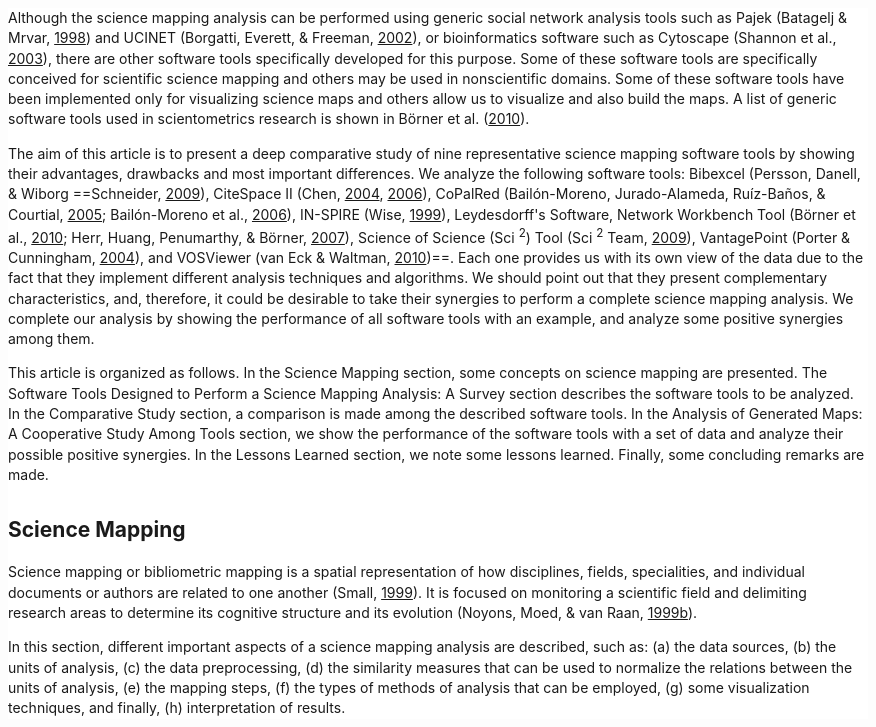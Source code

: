 
Although the science mapping analysis can be performed using generic social network analysis tools such as Pajek (Batagelj & Mrvar, [1998](https://onlinelibrary-wiley-com.sire.ub.edu/doi/10.1002/#bib5)) and UCINET (Borgatti, Everett, & Freeman, [2002](https://onlinelibrary-wiley-com.sire.ub.edu/doi/10.1002/#bib7)), or bioinformatics software such as Cytoscape (Shannon et al., [2003](https://onlinelibrary-wiley-com.sire.ub.edu/doi/10.1002/#bib61)), there are other software tools specifically developed for this purpose. Some of these software tools are specifically conceived for scientific science mapping and others may be used in nonscientific domains. Some of these software tools have been implemented only for visualizing science maps and others allow us to visualize and also build the maps. A list of generic software tools used in scientometrics research is shown in Börner et al. ([2010](https://onlinelibrary-wiley-com.sire.ub.edu/doi/10.1002/#bib9)).

The aim of this article is to present a deep comparative study of nine representative science mapping software tools by showing their advantages, drawbacks and most important differences. We analyze the following software tools: Bibexcel (Persson, Danell, & Wiborg ==Schneider, [2009](https://onlinelibrary-wiley-com.sire.ub.edu/doi/10.1002/#bib47)), CiteSpace II (Chen, [2004](https://onlinelibrary-wiley-com.sire.ub.edu/doi/10.1002/#bib14), [2006](https://onlinelibrary-wiley-com.sire.ub.edu/doi/10.1002/#bib15)), CoPalRed (Bailón-Moreno, Jurado-Alameda, Ruíz-Baños, & Courtial, [2005](https://onlinelibrary-wiley-com.sire.ub.edu/doi/10.1002/#bib3); Bailón-Moreno et al., [2006](https://onlinelibrary-wiley-com.sire.ub.edu/doi/10.1002/#bib2)), IN-SPIRE (Wise, [1999](https://onlinelibrary-wiley-com.sire.ub.edu/doi/10.1002/#bib80)), Leydesdorff's Software, Network Workbench Tool (Börner et al., [2010](https://onlinelibrary-wiley-com.sire.ub.edu/doi/10.1002/#bib9); Herr, Huang, Penumarthy, & Börner, [2007](https://onlinelibrary-wiley-com.sire.ub.edu/doi/10.1002/#bib29)), Science of Science (Sci <sup>2</sup>) Tool (Sci <sup>2</sup> Team, [2009](https://onlinelibrary-wiley-com.sire.ub.edu/doi/10.1002/#bib60)), VantagePoint (Porter & Cunningham, [2004](https://onlinelibrary-wiley-com.sire.ub.edu/doi/10.1002/#bib51)), and VOSViewer (van Eck & Waltman, [2010](https://onlinelibrary-wiley-com.sire.ub.edu/doi/10.1002/#bib75))==. Each one provides us with its own view of the data due to the fact that they implement different analysis techniques and algorithms. We should point out that they present complementary characteristics, and, therefore, it could be desirable to take their synergies to perform a complete science mapping analysis. We complete our analysis by showing the performance of all software tools with an example, and analyze some positive synergies among them.

This article is organized as follows. In the Science Mapping section, some concepts on science mapping are presented. The Software Tools Designed to Perform a Science Mapping Analysis: A Survey section describes the software tools to be analyzed. In the Comparative Study section, a comparison is made among the described software tools. In the Analysis of Generated Maps: A Cooperative Study Among Tools section, we show the performance of the software tools with a set of data and analyze their possible positive synergies. In the Lessons Learned section, we note some lessons learned. Finally, some concluding remarks are made.

## Science Mapping

Science mapping or bibliometric mapping is a spatial representation of how disciplines, fields, specialities, and individual documents or authors are related to one another (Small, [1999](https://onlinelibrary-wiley-com.sire.ub.edu/doi/10.1002/#bib67)). It is focused on monitoring a scientific field and delimiting research areas to determine its cognitive structure and its evolution (Noyons, Moed, & van Raan, [1999b](https://onlinelibrary-wiley-com.sire.ub.edu/doi/10.1002/#bib46)).

In this section, different important aspects of a science mapping analysis are described, such as: (a) the data sources, (b) the units of analysis, (c) the data preprocessing, (d) the similarity measures that can be used to normalize the relations between the units of analysis, (e) the mapping steps, (f) the types of methods of analysis that can be employed, (g) some visualization techniques, and finally, (h) interpretation of results.
